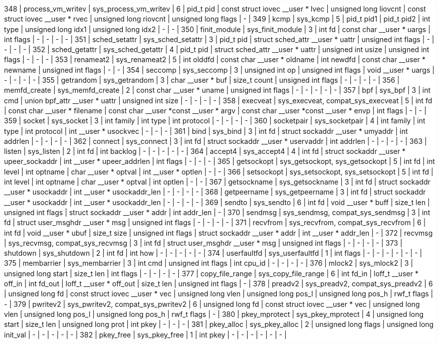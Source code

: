 348 | process_vm_writev | sys_process_vm_writev | 6 | pid_t pid | const struct iovec __user * lvec | unsigned long liovcnt | const struct iovec __user * rvec | unsigned long riovcnt | unsigned long flags | - |
349 | kcmp | sys_kcmp | 5 | pid_t pid1 | pid_t pid2 | int type | unsigned long idx1 | unsigned long idx2 | - | - |
350 | finit_module | sys_finit_module | 3 | int fd | const char __user * uargs | int flags | - | - | - | - |
351 | sched_setattr | sys_sched_setattr | 3 | pid_t pid | struct sched_attr __user * uattr | unsigned int flags | - | - | - | - |
352 | sched_getattr | sys_sched_getattr | 4 | pid_t pid | struct sched_attr __user * uattr | unsigned int usize | unsigned int flags | - | - | - |
353 | renameat2 | sys_renameat2 | 5 | int olddfd | const char __user * oldname | int newdfd | const char __user * newname | unsigned int flags | - | - |
354 | seccomp | sys_seccomp | 3 | unsigned int op | unsigned int flags | void __user * uargs | - | - | - | - |
355 | getrandom | sys_getrandom | 3 | char __user * buf | size_t count | unsigned int flags | - | - | - | - |
356 | memfd_create | sys_memfd_create | 2 | const char __user * uname | unsigned int flags | - | - | - | - | - |
357 | bpf | sys_bpf | 3 | int cmd | union bpf_attr __user * uattr | unsigned int size | - | - | - | - |
358 | execveat | sys_execveat, compat_sys_execveat | 5 | int fd | const char __user * filename | const char __user *const __user * argv | const char __user *const __user * envp | int flags | - | - |
359 | socket | sys_socket | 3 | int family | int type | int protocol | - | - | - | - |
360 | socketpair | sys_socketpair | 4 | int family | int type | int protocol | int __user * usockvec | - | - | - |
361 | bind | sys_bind | 3 | int fd | struct sockaddr __user * umyaddr | int addrlen | - | - | - | - |
362 | connect | sys_connect | 3 | int fd | struct sockaddr __user * uservaddr | int addrlen | - | - | - | - |
363 | listen | sys_listen | 2 | int fd | int backlog | - | - | - | - | - |
364 | accept4 | sys_accept4 | 4 | int fd | struct sockaddr __user * upeer_sockaddr | int __user * upeer_addrlen | int flags | - | - | - |
365 | getsockopt | sys_getsockopt, sys_getsockopt | 5 | int fd | int level | int optname | char __user * optval | int __user * optlen | - | - |
366 | setsockopt | sys_setsockopt, sys_setsockopt | 5 | int fd | int level | int optname | char __user * optval | int optlen | - | - |
367 | getsockname | sys_getsockname | 3 | int fd | struct sockaddr __user * usockaddr | int __user * usockaddr_len | - | - | - | - |
368 | getpeername | sys_getpeername | 3 | int fd | struct sockaddr __user * usockaddr | int __user * usockaddr_len | - | - | - | - |
369 | sendto | sys_sendto | 6 | int fd | void __user * buff | size_t len | unsigned int flags | struct sockaddr __user * addr | int addr_len | - |
370 | sendmsg | sys_sendmsg, compat_sys_sendmsg | 3 | int fd | struct user_msghdr __user * msg | unsigned int flags | - | - | - | - |
371 | recvfrom | sys_recvfrom, compat_sys_recvfrom | 6 | int fd | void __user * ubuf | size_t size | unsigned int flags | struct sockaddr __user * addr | int __user * addr_len | - |
372 | recvmsg | sys_recvmsg, compat_sys_recvmsg | 3 | int fd | struct user_msghdr __user * msg | unsigned int flags | - | - | - | - |
373 | shutdown | sys_shutdown | 2 | int fd | int how | - | - | - | - | - |
374 | userfaultfd | sys_userfaultfd | 1 | int flags | - | - | - | - | - | - |
375 | membarrier | sys_membarrier | 3 | int cmd | unsigned int flags | int cpu_id | - | - | - | - |
376 | mlock2 | sys_mlock2 | 3 | unsigned long start | size_t len | int flags | - | - | - | - |
377 | copy_file_range | sys_copy_file_range | 6 | int fd_in | loff_t __user * off_in | int fd_out | loff_t __user * off_out | size_t len | unsigned int flags | - |
378 | preadv2 | sys_preadv2, compat_sys_preadv2 | 6 | unsigned long fd | const struct iovec __user * vec | unsigned long vlen | unsigned long pos_l | unsigned long pos_h | rwf_t flags | - |
379 | pwritev2 | sys_pwritev2, compat_sys_pwritev2 | 6 | unsigned long fd | const struct iovec __user * vec | unsigned long vlen | unsigned long pos_l | unsigned long pos_h | rwf_t flags | - |
380 | pkey_mprotect | sys_pkey_mprotect | 4 | unsigned long start | size_t len | unsigned long prot | int pkey | - | - | - |
381 | pkey_alloc | sys_pkey_alloc | 2 | unsigned long flags | unsigned long init_val | - | - | - | - | - |
382 | pkey_free | sys_pkey_free | 1 | int pkey | - | - | - | - | - | - |